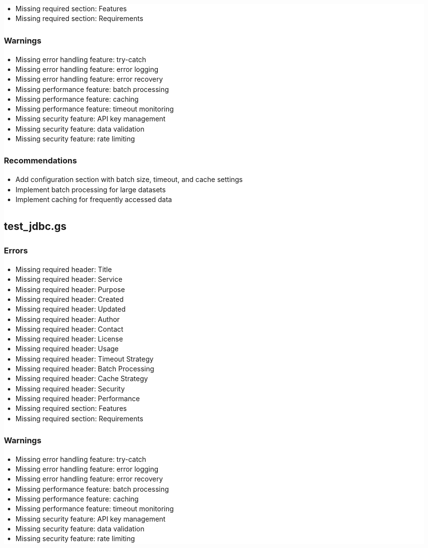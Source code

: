 - Missing required section: Features
- Missing required section: Requirements

### Warnings

- Missing error handling feature: try-catch
- Missing error handling feature: error logging
- Missing error handling feature: error recovery
- Missing performance feature: batch processing
- Missing performance feature: caching
- Missing performance feature: timeout monitoring
- Missing security feature: API key management
- Missing security feature: data validation
- Missing security feature: rate limiting

### Recommendations

- Add configuration section with batch size, timeout, and cache settings
- Implement batch processing for large datasets
- Implement caching for frequently accessed data

## test_jdbc.gs

### Errors

- Missing required header: Title
- Missing required header: Service
- Missing required header: Purpose
- Missing required header: Created
- Missing required header: Updated
- Missing required header: Author
- Missing required header: Contact
- Missing required header: License
- Missing required header: Usage
- Missing required header: Timeout Strategy
- Missing required header: Batch Processing
- Missing required header: Cache Strategy
- Missing required header: Security
- Missing required header: Performance
- Missing required section: Features
- Missing required section: Requirements

### Warnings

- Missing error handling feature: try-catch
- Missing error handling feature: error logging
- Missing error handling feature: error recovery
- Missing performance feature: batch processing
- Missing performance feature: caching
- Missing performance feature: timeout monitoring
- Missing security feature: API key management
- Missing security feature: data validation
- Missing security feature: rate limiting
